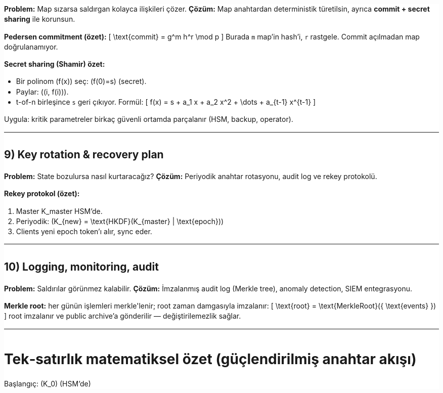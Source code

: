 **Problem:** Map sızarsa saldırgan kolayca ilişkileri çözer.
**Çözüm:** Map anahtardan deterministik türetilsin, ayrıca **commit + secret sharing** ile korunsun.

**Pedersen commitment (özet):**
[
\text{commit} = g^m h^r \mod p
]
Burada `m` map’in hash’i, `r` rastgele. Commit açılmadan map doğrulanamıyor.

**Secret sharing (Shamir) özet:**

* Bir polinom (f(x)) seç: (f(0)=s) (secret).
* Paylar: ((i, f(i))).
* t-of-n birleşince `s` geri çıkıyor.
  Formül:
  [
  f(x) = s + a_1 x + a_2 x^2 + \dots + a_{t-1} x^{t-1}
  ]

Uygula: kritik parametreler birkaç güvenli ortamda parçalanır (HSM, backup, operator).

---

## 9) Key rotation & recovery plan

**Problem:** State bozulursa nasıl kurtaracağız?
**Çözüm:** Periyodik anahtar rotasyonu, audit log ve rekey protokolü.

**Rekey protokol (özet):**

1. Master K_master HSM’de.
2. Periyodik: (K_{new} = \text{HKDF}(K_{master} | \text{epoch}))
3. Clients yeni epoch token’ı alır, sync eder.

---

## 10) Logging, monitoring, audit

**Problem:** Saldırılar görünmez kalabilir.
**Çözüm:** İmzalanmış audit log (Merkle tree), anomaly detection, SIEM entegrasyonu.

**Merkle root:** her günün işlemleri merkle'lenir; root zaman damgasıyla imzalanır:
[
\text{root} = \text{MerkleRoot}({ \text{events} })
]
root imzalanır ve public archive’a gönderilir — değiştirilemezlik sağlar.

---

# Tek‑satırlık matematiksel özet (güçlendirilmiş anahtar akışı)

Başlangıç: (K_0) (HSM’de)
